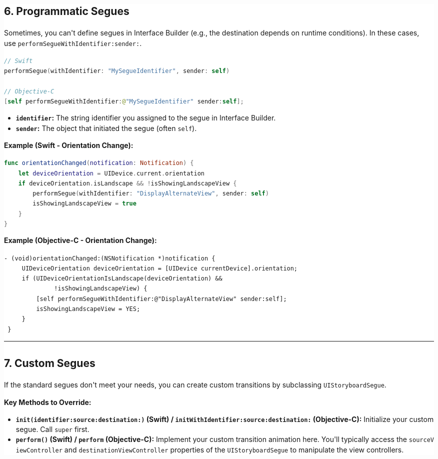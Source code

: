 
## 6. Programmatic Segues

Sometimes, you can't define segues in Interface Builder (e.g., the destination depends on runtime conditions). In these cases, use `performSegueWithIdentifier:sender:`.



```swift
// Swift
performSegue(withIdentifier: "MySegueIdentifier", sender: self)

// Objective-C
[self performSegueWithIdentifier:@"MySegueIdentifier" sender:self];
```

- **`identifier`:** The string identifier you assigned to the segue in Interface Builder.
- **`sender`:** The object that initiated the segue (often `self`).

**Example (Swift - Orientation Change):**



```swift
func orientationChanged(notification: Notification) {
    let deviceOrientation = UIDevice.current.orientation
    if deviceOrientation.isLandscape && !isShowingLandscapeView {
        performSegue(withIdentifier: "DisplayAlternateView", sender: self)
        isShowingLandscapeView = true
    }
}
```

**Example (Objective-C - Orientation Change):**

```objc
- (void)orientationChanged:(NSNotification *)notification {
     UIDeviceOrientation deviceOrientation = [UIDevice currentDevice].orientation;
     if (UIDeviceOrientationIsLandscape(deviceOrientation) &&
              !isShowingLandscapeView) {
         [self performSegueWithIdentifier:@"DisplayAlternateView" sender:self];
         isShowingLandscapeView = YES;
     }
 }
```

---

## 7. Custom Segues

If the standard segues don't meet your needs, you can create custom transitions by subclassing `UIStoryboardSegue`.

**Key Methods to Override:**

- **`init(identifier:source:destination:)` (Swift) / `initWithIdentifier:source:destination:` (Objective-C):** Initialize your custom segue. Call `super` first.
- **`perform()` (Swift) / `perform` (Objective-C):** Implement your custom transition animation here. You'll typically access the `sourceViewController` and `destinationViewController` properties of the `UIStoryboardSegue` to manipulate the view controllers.
